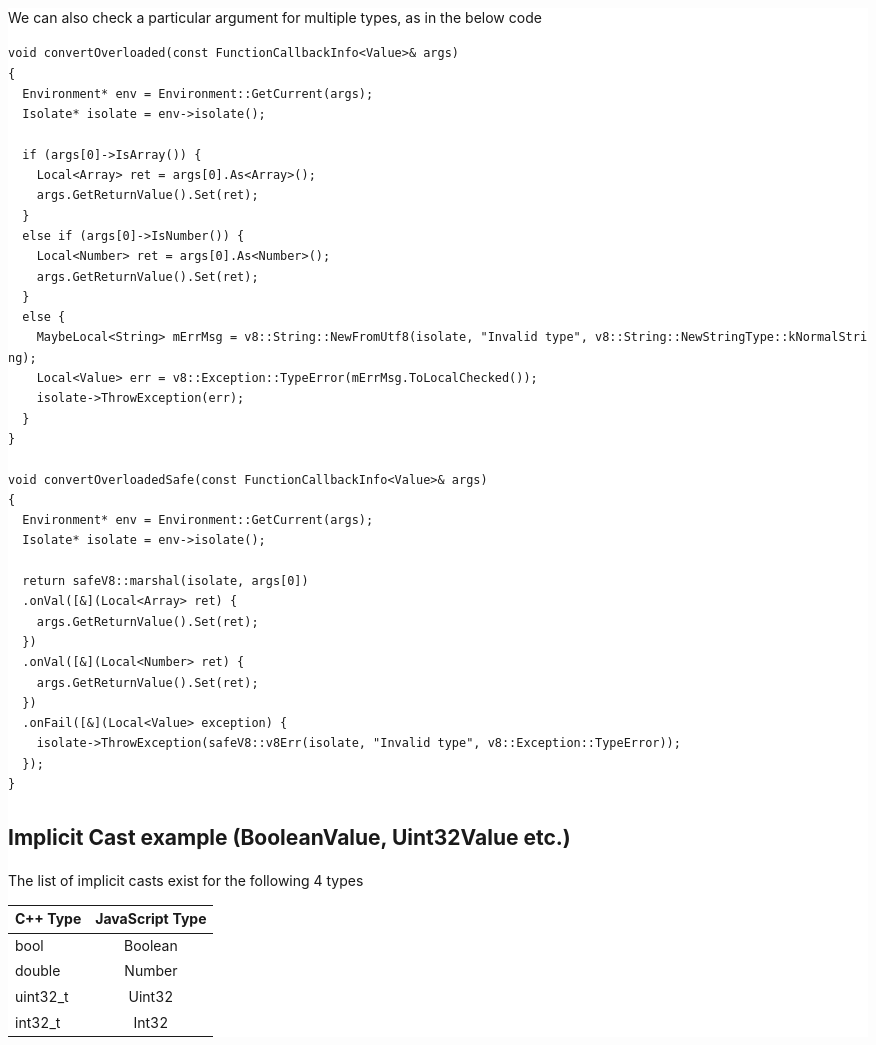 We can also check a particular argument for multiple types, as in the below code

```
void convertOverloaded(const FunctionCallbackInfo<Value>& args)
{
  Environment* env = Environment::GetCurrent(args);
  Isolate* isolate = env->isolate();

  if (args[0]->IsArray()) {
    Local<Array> ret = args[0].As<Array>();
    args.GetReturnValue().Set(ret);
  }
  else if (args[0]->IsNumber()) {
    Local<Number> ret = args[0].As<Number>();
    args.GetReturnValue().Set(ret);
  }
  else {
    MaybeLocal<String> mErrMsg = v8::String::NewFromUtf8(isolate, "Invalid type", v8::String::NewStringType::kNormalString);
    Local<Value> err = v8::Exception::TypeError(mErrMsg.ToLocalChecked());
    isolate->ThrowException(err);
  }
}

void convertOverloadedSafe(const FunctionCallbackInfo<Value>& args)
{
  Environment* env = Environment::GetCurrent(args);
  Isolate* isolate = env->isolate();

  return safeV8::marshal(isolate, args[0])
  .onVal([&](Local<Array> ret) {
    args.GetReturnValue().Set(ret);
  })
  .onVal([&](Local<Number> ret) {
    args.GetReturnValue().Set(ret);
  })
  .onFail([&](Local<Value> exception) {
    isolate->ThrowException(safeV8::v8Err(isolate, "Invalid type", v8::Exception::TypeError));
  });
}
```

Implicit Cast example (BooleanValue, Uint32Value etc.)
------------------------------------------------------

The list of implicit casts exist for the following 4 types

| C++ Type      | JavaScript Type |
| ------------- |:---------------:|
| bool          | Boolean         |
| double        | Number          |
| uint32_t      | Uint32          |
| int32_t       | Int32           |
